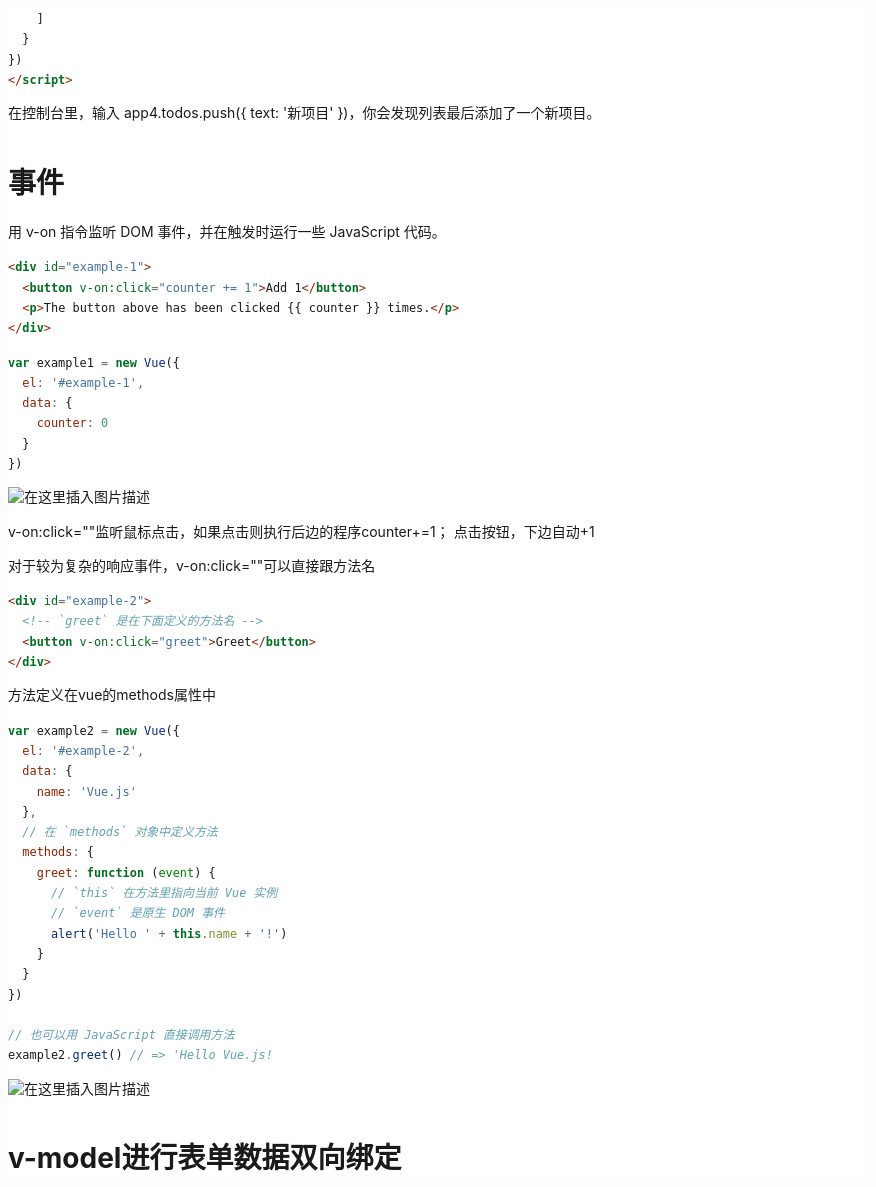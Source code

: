 ```html
    ]
  }
})
</script>
```
在控制台里，输入 app4.todos.push({ text: '新项目' })，你会发现列表最后添加了一个新项目。

# 事件
用 v-on 指令监听 DOM 事件，并在触发时运行一些 JavaScript 代码。

```html
<div id="example-1">
  <button v-on:click="counter += 1">Add 1</button>
  <p>The button above has been clicked {{ counter }} times.</p>
</div>
```

```js
var example1 = new Vue({
  el: '#example-1',
  data: {
    counter: 0
  }
})
```
![在这里插入图片描述](https://img-blog.csdnimg.cn/20210710155316856.png)

v-on:click=""监听鼠标点击，如果点击则执行后边的程序counter+=1；
点击按钮，下边自动+1

对于较为复杂的响应事件，v-on:click=""可以直接跟方法名

```html
<div id="example-2">
  <!-- `greet` 是在下面定义的方法名 -->
  <button v-on:click="greet">Greet</button>
</div>
```

方法定义在vue的methods属性中

```js
var example2 = new Vue({
  el: '#example-2',
  data: {
    name: 'Vue.js'
  },
  // 在 `methods` 对象中定义方法
  methods: {
    greet: function (event) {
      // `this` 在方法里指向当前 Vue 实例
      // `event` 是原生 DOM 事件
      alert('Hello ' + this.name + '!') 
    }
  }
})

// 也可以用 JavaScript 直接调用方法
example2.greet() // => 'Hello Vue.js!
```
![在这里插入图片描述](https://img-blog.csdnimg.cn/20210710155945998.png?x-oss-process=image/watermark,type_ZmFuZ3poZW5naGVpdGk,shadow_10,text_aHR0cHM6Ly9ibG9nLmNzZG4ubmV0L2JhaWR1d2FpbWFp,size_16,color_FFFFFF,t_70)
# v-model进行表单数据双向绑定
